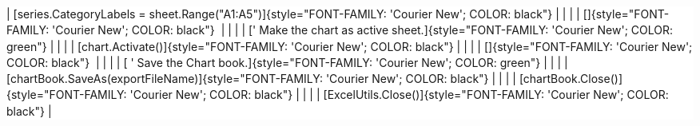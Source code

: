 | [series.CategoryLabels = sheet.Range(\"A1:A5\")]{style="FONT-FAMILY: 'Courier New'; COLOR: black"}                                                                                                                                                                                                                                             |
|                                                                                                                                                                                                                                                                                                                                                |
| []{style="FONT-FAMILY: 'Courier New'; COLOR: black"}                                                                                                                                                                                                                                                                                           |
|                                                                                                                                                                                                                                                                                                                                                |
| [\' Make the chart as active sheet.]{style="FONT-FAMILY: 'Courier New'; COLOR: green"}                                                                                                                                                                                                                                                         |
|                                                                                                                                                                                                                                                                                                                                                |
| [chart.Activate()]{style="FONT-FAMILY: 'Courier New'; COLOR: black"}                                                                                                                                                                                                                                                                           |
|                                                                                                                                                                                                                                                                                                                                                |
| []{style="FONT-FAMILY: 'Courier New'; COLOR: black"}                                                                                                                                                                                                                                                                                           |
|                                                                                                                                                                                                                                                                                                                                                |
| [ \' Save the Chart book.]{style="FONT-FAMILY: 'Courier New'; COLOR: green"}                                                                                                                                                                                                                                                                   |
|                                                                                                                                                                                                                                                                                                                                                |
| [chartBook.SaveAs(exportFileName)]{style="FONT-FAMILY: 'Courier New'; COLOR: black"}                                                                                                                                                                                                                                                           |
|                                                                                                                                                                                                                                                                                                                                                |
| [chartBook.Close()]{style="FONT-FAMILY: 'Courier New'; COLOR: black"}                                                                                                                                                                                                                                                                          |
|                                                                                                                                                                                                                                                                                                                                                |
| [ExcelUtils.Close()]{style="FONT-FAMILY: 'Courier New'; COLOR: black"}                                                                                                                                                                                                                                                                         |